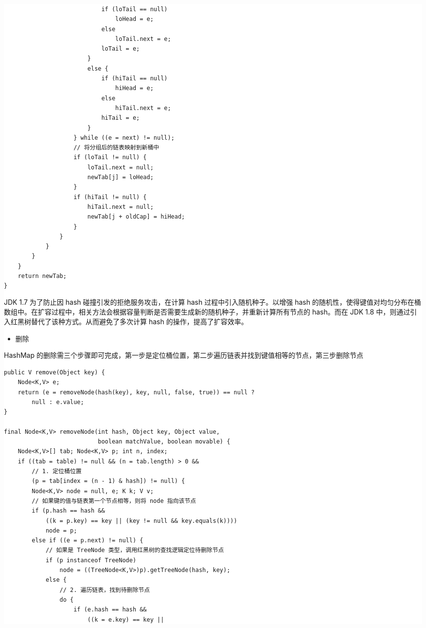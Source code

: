 ```
                            if (loTail == null)
                                loHead = e;
                            else
                                loTail.next = e;
                            loTail = e;
                        }
                        else {
                            if (hiTail == null)
                                hiHead = e;
                            else
                                hiTail.next = e;
                            hiTail = e;
                        }
                    } while ((e = next) != null);
                    // 将分组后的链表映射到新桶中
                    if (loTail != null) {
                        loTail.next = null;
                        newTab[j] = loHead;
                    }
                    if (hiTail != null) {
                        hiTail.next = null;
                        newTab[j + oldCap] = hiHead;
                    }
                }
            }
        }
    }
    return newTab;
}
```

JDK 1.7 为了防止因 hash 碰撞引发的拒绝服务攻击，在计算 hash 过程中引入随机种子。以增强 hash 的随机性，使得键值对均匀分布在桶数组中。在扩容过程中，相关方法会根据容量判断是否需要生成新的随机种子，并重新计算所有节点的 hash。而在 JDK 1.8 中，则通过引入红黑树替代了该种方式。从而避免了多次计算 hash 的操作，提高了扩容效率。

* 删除

HashMap 的删除需三个步骤即可完成，第一步是定位桶位置，第二步遍历链表并找到键值相等的节点，第三步删除节点
```
public V remove(Object key) {
    Node<K,V> e;
    return (e = removeNode(hash(key), key, null, false, true)) == null ?
        null : e.value;
}

final Node<K,V> removeNode(int hash, Object key, Object value,
                           boolean matchValue, boolean movable) {
    Node<K,V>[] tab; Node<K,V> p; int n, index;
    if ((tab = table) != null && (n = tab.length) > 0 &&
        // 1. 定位桶位置
        (p = tab[index = (n - 1) & hash]) != null) {
        Node<K,V> node = null, e; K k; V v;
        // 如果键的值与链表第一个节点相等，则将 node 指向该节点
        if (p.hash == hash &&
            ((k = p.key) == key || (key != null && key.equals(k))))
            node = p;
        else if ((e = p.next) != null) {  
            // 如果是 TreeNode 类型，调用红黑树的查找逻辑定位待删除节点
            if (p instanceof TreeNode)
                node = ((TreeNode<K,V>)p).getTreeNode(hash, key);
            else {
                // 2. 遍历链表，找到待删除节点
                do {
                    if (e.hash == hash &&
                        ((k = e.key) == key ||
```